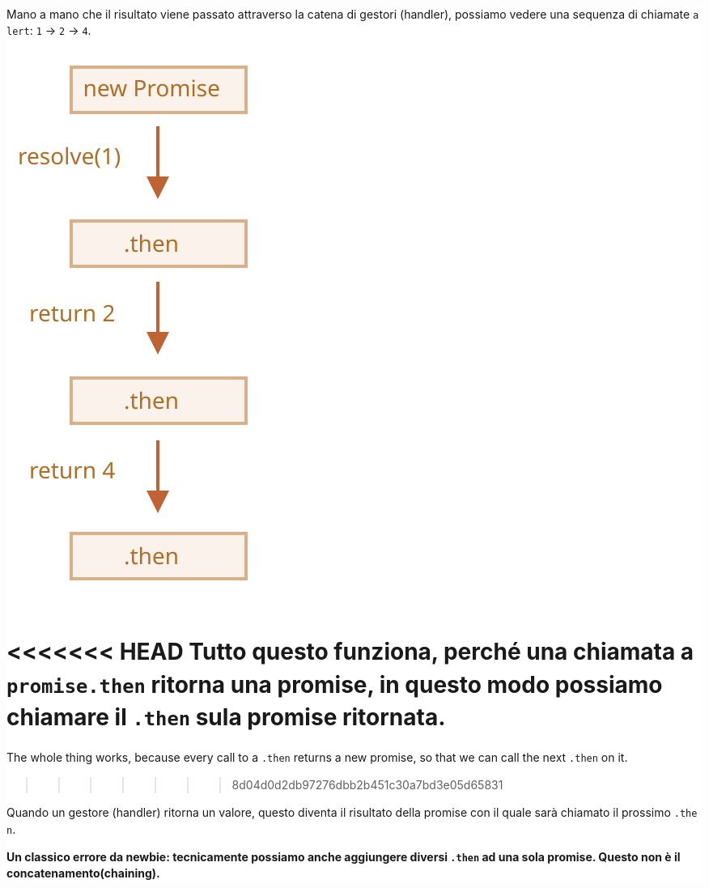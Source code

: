 Mano a mano che il risultato viene passato attraverso la catena di gestori (handler), possiamo vedere una sequenza di chiamate `alert`: `1` -> `2` -> `4`.

![](promise-then-chain.svg)

<<<<<<< HEAD
Tutto questo funziona, perché una chiamata a `promise.then` ritorna una promise, in questo modo possiamo chiamare il `.then` sula promise ritornata.
=======
The whole thing works, because every call to a `.then` returns a new promise, so that we can call the next `.then` on it.
>>>>>>> 8d04d0d2db97276dbb2b451c30a7bd3e05d65831

Quando un gestore (handler) ritorna un valore, questo diventa il risultato della promise con il quale sarà chiamato il prossimo `.then`.

**Un classico errore da newbie: tecnicamente possiamo anche aggiungere diversi `.then` ad una sola promise. Questo non è il concatenamento(chaining).**
